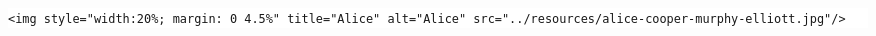     <img style="width:20%; margin: 0 4.5%" title="Alice" alt="Alice" src="../resources/alice-cooper-murphy-elliott.jpg"/>
</a>
<a href="https://fineartamerica.com/featured/bob-ross-murphy-elliott.html">